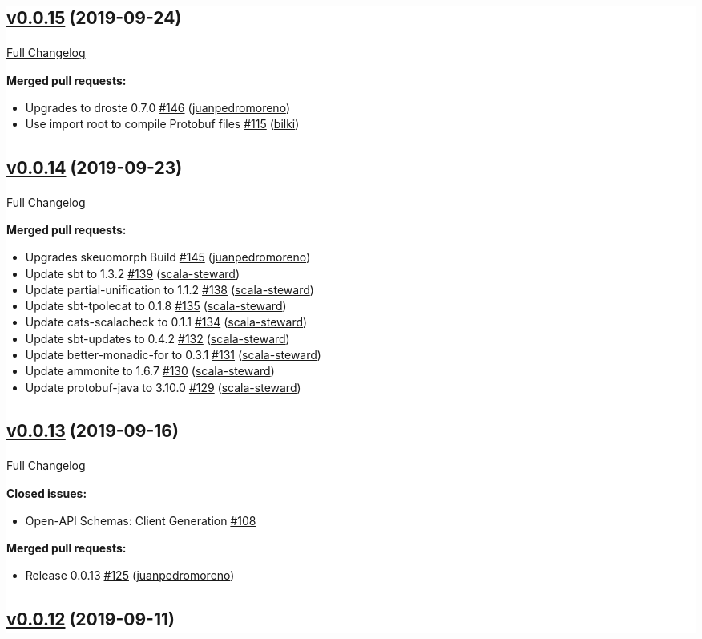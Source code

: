 ## [v0.0.15](https://github.com/higherkindness/skeuomorph/tree/v0.0.15) (2019-09-24)

[Full Changelog](https://github.com/higherkindness/skeuomorph/compare/v0.0.14...v0.0.15)

**Merged pull requests:**

- Upgrades to droste 0.7.0 [\#146](https://github.com/higherkindness/skeuomorph/pull/146) ([juanpedromoreno](https://github.com/juanpedromoreno))
- Use import root to compile Protobuf files [\#115](https://github.com/higherkindness/skeuomorph/pull/115) ([bilki](https://github.com/bilki))

## [v0.0.14](https://github.com/higherkindness/skeuomorph/tree/v0.0.14) (2019-09-23)

[Full Changelog](https://github.com/higherkindness/skeuomorph/compare/v0.0.13...v0.0.14)

**Merged pull requests:**

- Upgrades skeuomorph Build [\#145](https://github.com/higherkindness/skeuomorph/pull/145) ([juanpedromoreno](https://github.com/juanpedromoreno))
- Update sbt to 1.3.2 [\#139](https://github.com/higherkindness/skeuomorph/pull/139) ([scala-steward](https://github.com/scala-steward))
- Update partial-unification to 1.1.2 [\#138](https://github.com/higherkindness/skeuomorph/pull/138) ([scala-steward](https://github.com/scala-steward))
- Update sbt-tpolecat to 0.1.8 [\#135](https://github.com/higherkindness/skeuomorph/pull/135) ([scala-steward](https://github.com/scala-steward))
- Update cats-scalacheck to 0.1.1 [\#134](https://github.com/higherkindness/skeuomorph/pull/134) ([scala-steward](https://github.com/scala-steward))
- Update sbt-updates to 0.4.2 [\#132](https://github.com/higherkindness/skeuomorph/pull/132) ([scala-steward](https://github.com/scala-steward))
- Update better-monadic-for to 0.3.1 [\#131](https://github.com/higherkindness/skeuomorph/pull/131) ([scala-steward](https://github.com/scala-steward))
- Update ammonite to 1.6.7 [\#130](https://github.com/higherkindness/skeuomorph/pull/130) ([scala-steward](https://github.com/scala-steward))
- Update protobuf-java to 3.10.0 [\#129](https://github.com/higherkindness/skeuomorph/pull/129) ([scala-steward](https://github.com/scala-steward))

## [v0.0.13](https://github.com/higherkindness/skeuomorph/tree/v0.0.13) (2019-09-16)

[Full Changelog](https://github.com/higherkindness/skeuomorph/compare/v0.0.12...v0.0.13)

**Closed issues:**

- Open-API Schemas: Client Generation [\#108](https://github.com/higherkindness/skeuomorph/issues/108)

**Merged pull requests:**

- Release 0.0.13 [\#125](https://github.com/higherkindness/skeuomorph/pull/125) ([juanpedromoreno](https://github.com/juanpedromoreno))

## [v0.0.12](https://github.com/higherkindness/skeuomorph/tree/v0.0.12) (2019-09-11)
